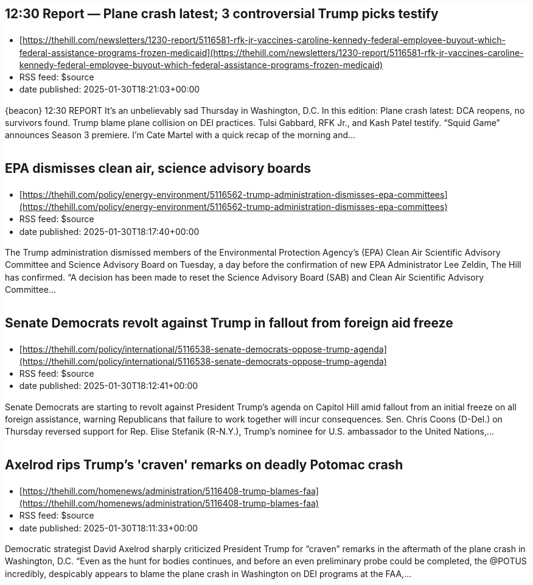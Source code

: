 ## 12:30 Report — Plane crash latest; 3 controversial Trump picks testify
 - [https://thehill.com/newsletters/1230-report/5116581-rfk-jr-vaccines-caroline-kennedy-federal-employee-buyout-which-federal-assistance-programs-frozen-medicaid](https://thehill.com/newsletters/1230-report/5116581-rfk-jr-vaccines-caroline-kennedy-federal-employee-buyout-which-federal-assistance-programs-frozen-medicaid)
 - RSS feed: $source
 - date published: 2025-01-30T18:21:03+00:00

{beacon} 12:30 REPORT It’s an unbelievably sad Thursday in Washington, D.C. In this edition: Plane crash latest: DCA reopens, no survivors found. Trump blame plane collision on DEI practices. Tulsi Gabbard, RFK Jr., and Kash Patel testify. “Squid Game” announces Season 3 premiere.   I’m Cate Martel with a quick recap of the morning and...

## EPA dismisses clean air, science advisory boards
 - [https://thehill.com/policy/energy-environment/5116562-trump-administration-dismisses-epa-committees](https://thehill.com/policy/energy-environment/5116562-trump-administration-dismisses-epa-committees)
 - RSS feed: $source
 - date published: 2025-01-30T18:17:40+00:00

The Trump administration dismissed members of the Environmental Protection Agency’s (EPA) Clean Air Scientific Advisory Committee and Science Advisory Board on Tuesday, a day before the confirmation of new EPA Administrator Lee Zeldin, The Hill has confirmed. “A decision has been made to reset the Science Advisory Board (SAB) and Clean Air Scientific Advisory Committee...

## Senate Democrats revolt against Trump in fallout from foreign aid freeze
 - [https://thehill.com/policy/international/5116538-senate-democrats-oppose-trump-agenda](https://thehill.com/policy/international/5116538-senate-democrats-oppose-trump-agenda)
 - RSS feed: $source
 - date published: 2025-01-30T18:12:41+00:00

Senate Democrats are starting to revolt against President Trump’s agenda on Capitol Hill amid fallout from an initial freeze on all foreign assistance, warning Republicans that failure to work together will incur consequences.  Sen. Chris Coons (D-Del.) on Thursday reversed support for Rep. Elise Stefanik (R-N.Y.), Trump’s nominee for U.S. ambassador to the United Nations,...

## Axelrod rips Trump’s 'craven' remarks on deadly Potomac crash
 - [https://thehill.com/homenews/administration/5116408-trump-blames-faa](https://thehill.com/homenews/administration/5116408-trump-blames-faa)
 - RSS feed: $source
 - date published: 2025-01-30T18:11:33+00:00

Democratic strategist David Axelrod sharply criticized President Trump for “craven” remarks in the aftermath of the plane crash in Washington, D.C. “Even as the hunt for bodies continues, and before an even preliminary probe could be completed, the @POTUS incredibly, despicably appears to blame the plane crash in Washington on DEI programs at the FAA,...
